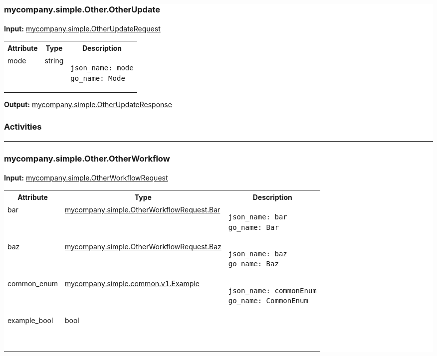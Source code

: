 <a name="mycompany-simple-other-otherupdate-update"></a>
### mycompany.simple.Other.OtherUpdate



**Input:** [mycompany.simple.OtherUpdateRequest](#mycompany-simple-otherupdaterequest)

<table>
<tr>
<th>Attribute</th>
<th>Type</th>
<th>Description</th>
</tr>
<tr>
<td>mode</td>
<td>string</td>
<td><pre>
json_name: mode
go_name: Mode</pre></td>
</tr>
</table>

**Output:** [mycompany.simple.OtherUpdateResponse](#mycompany-simple-otherupdateresponse)



<a name="mycompany-simple-other-activities"></a>
### Activities

---
<a name="mycompany-simple-other-otherworkflow-activity"></a>
### mycompany.simple.Other.OtherWorkflow



**Input:** [mycompany.simple.OtherWorkflowRequest](#mycompany-simple-otherworkflowrequest)

<table>
<tr>
<th>Attribute</th>
<th>Type</th>
<th>Description</th>
</tr>
<tr>
<td>bar</td>
<td><a href="#mycompany-simple-otherworkflowrequest-bar">mycompany.simple.OtherWorkflowRequest.Bar</a></td>
<td><pre>
json_name: bar
go_name: Bar</pre></td>
</tr><tr>
<td>baz</td>
<td><a href="#mycompany-simple-otherworkflowrequest-baz">mycompany.simple.OtherWorkflowRequest.Baz</a></td>
<td><pre>
json_name: baz
go_name: Baz</pre></td>
</tr><tr>
<td>common_enum</td>
<td><a href="#mycompany-simple-common-v1-example">mycompany.simple.common.v1.Example</a></td>
<td><pre>
json_name: commonEnum
go_name: CommonEnum</pre></td>
</tr><tr>
<td>example_bool</td>
<td>bool</td>
<td><pre>